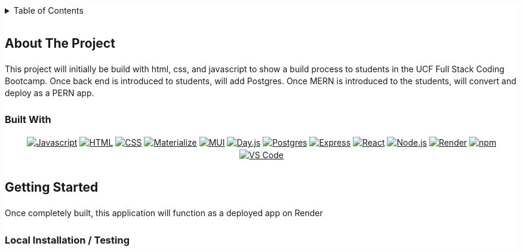 </div>


<details><summary>Table of Contents</summary></details>



## About The Project




This project will initially be build with html, css, and javascript to show a build process to students in the UCF Full Stack Coding Bootcamp. Once back end is introduced to students, will add Postgres. Once MERN is introduced to the students, will convert and deploy as a PERN app.

### Built With

<div align="center">

[![Javascript](https://img.shields.io/badge/Language-JavaScript-ff0000?style=plastic&logo=JavaScript&logoWidth=10)](https://javascript.info/)
[![HTML](https://img.shields.io/badge/Language-HTML-ff8000?style=plastic&logo=HTML5&logoWidth=10)](https://html.com/)
[![CSS](https://img.shields.io/badge/Tool-CSS-ff8000?style=plastic&logo=HTML5&logoWidth=10)](https://developer.mozilla.org/en-US/docs/Web/CSS)
[![Materialize](https://img.shields.io/badge/Framework-Materialize-80ff00?style=plastic&logo=jQuery&logoWidth=10)](https://materializecss.com/)
[![MUI](https://img.shields.io/badge/Package-MUI-ff0000?style=plastic&logo=MUI&logoWidth=10)](https://mui.com/)
[![Day.js](https://img.shields.io/badge/Package-Dayjs-ff0000?style=plastic&logo=VisualStudio&logoWidth=10)](https://day.js.org/)
[![Postgres](https://img.shields.io/badge/Database-PostgreSQL-80ff00?style=plastic&logo=Postgres&logoWidth=10)](https://www.postgresql.org/)
[![Express](https://img.shields.io/badge/Framework-Express-80ff00?style=plastic&logo=Express&logoWidth=10)](https://expressjs.com/)
[![React](https://img.shields.io/badge/Framework-React.js-ff8000?style=plastic&logo=React&logoWidth=10)](https://reactjs.org/docs/getting-started.html)
[![Node.js](https://img.shields.io/badge/Framework-Node.js-ff0000?style=plastic&logo=Node.js&logoWidth=10)](https://nodejs.org/en/)
[![Render](https://img.shields.io/badge/Deployment-Render-00ff00?style=plastic&logo=Render&logoWidth=10)](https://render.com/)
[![npm](https://img.shields.io/badge/Tools-npm-ff0000?style=plastic&logo=npm&logoWidth=10)](https://www.npmjs.com/)
[![VS Code](https://img.shields.io/badge/IDE-VSCode-ff0000?style=plastic&logo=VisualStudioCode&logoWidth=10)](https://code.visualstudio.com/docs)

</div>



## Getting Started

Once completely built, this application will function as a deployed app on Render

### Local Installation / Testing
